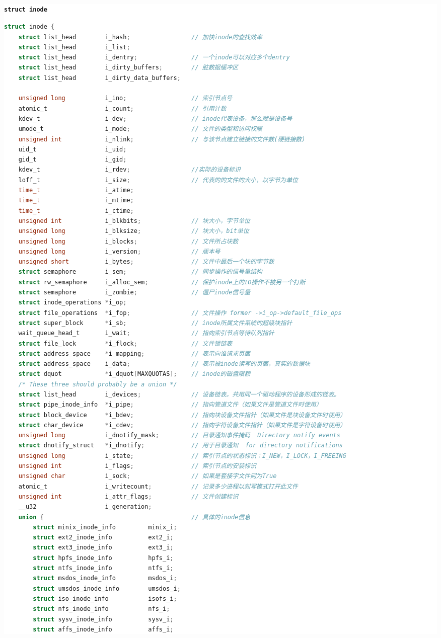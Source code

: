 **`struct inode`**

```c
struct inode {         
	struct list_head        i_hash;					// 加快inode的查找效率
    struct list_head        i_list;
    struct list_head        i_dentry;				// 一个inode可以对应多个dentry
    struct list_head        i_dirty_buffers;		// 脏数据缓冲区
    struct list_head        i_dirty_data_buffers;

    unsigned long           i_ino;					// 索引节点号
    atomic_t                i_count;				// 引用计数
    kdev_t                  i_dev;					// inode代表设备，那么就是设备号
    umode_t                 i_mode;					// 文件的类型和访问权限
    unsigned int            i_nlink;				// 与该节点建立链接的文件数(硬链接数)
    uid_t                   i_uid;
    gid_t                   i_gid;
    kdev_t                  i_rdev;					//实际的设备标识
    loff_t                  i_size;					// 代表的的文件的大小，以字节为单位
    time_t                  i_atime;
    time_t                  i_mtime;
    time_t                  i_ctime;
    unsigned int            i_blkbits;				// 块大小，字节单位
    unsigned long           i_blksize;				// 块大小，bit单位
    unsigned long           i_blocks;				// 文件所占块数
    unsigned long           i_version;				// 版本号
    unsigned short          i_bytes;				// 文件中最后一个块的字节数
    struct semaphore        i_sem;					// 同步操作的信号量结构
    struct rw_semaphore     i_alloc_sem;			// 保护inode上的IO操作不被另一个打断
    struct semaphore        i_zombie;				// 僵尸inode信号量
    struct inode_operations *i_op;
    struct file_operations  *i_fop; 				// 文件操作 former ->i_op->default_file_ops         
    struct super_block      *i_sb;					// inode所属文件系统的超级块指针
    wait_queue_head_t       i_wait;					// 指向索引节点等待队列指针
    struct file_lock        *i_flock;				// 文件锁链表
    struct address_space    *i_mapping;				// 表示向谁请求页面
    struct address_space    i_data;					// 表示被inode读写的页面，真实的数据块
    struct dquot            *i_dquot[MAXQUOTAS];	// inode的磁盘限额
    /* These three should probably be a union */         
    struct list_head        i_devices;				// 设备链表。共用同一个驱动程序的设备形成的链表。
    struct pipe_inode_info  *i_pipe;				// 指向管道文件（如果文件是管道文件时使用）
    struct block_device     *i_bdev;				// 指向块设备文件指针（如果文件是块设备文件时使用）
    struct char_device      *i_cdev;				// 指向字符设备文件指针（如果文件是字符设备时使用）
    unsigned long           i_dnotify_mask; 		// 目录通知事件掩码  Directory notify events 
	struct dnotify_struct   *i_dnotify; 			// 用于目录通知  for directory notifications 
	unsigned long           i_state;				// 索引节点的状态标识：I_NEW，I_LOCK，I_FREEING
    unsigned int            i_flags;				// 索引节点的安装标识
    unsigned char           i_sock;					// 如果是套接字文件则为True
    atomic_t                i_writecount;			// 记录多少进程以刻写模式打开此文件
    unsigned int            i_attr_flags;			// 文件创建标识
    __u32                   i_generation;
    union {                 						// 具体的inode信息
    	struct minix_inode_info         minix_i;
        struct ext2_inode_info          ext2_i;
        struct ext3_inode_info          ext3_i;
        struct hpfs_inode_info          hpfs_i;
        struct ntfs_inode_info          ntfs_i;
        struct msdos_inode_info         msdos_i;
        struct umsdos_inode_info        umsdos_i;
        struct iso_inode_info           isofs_i;
        struct nfs_inode_info           nfs_i;
        struct sysv_inode_info          sysv_i;
        struct affs_inode_info          affs_i;
```